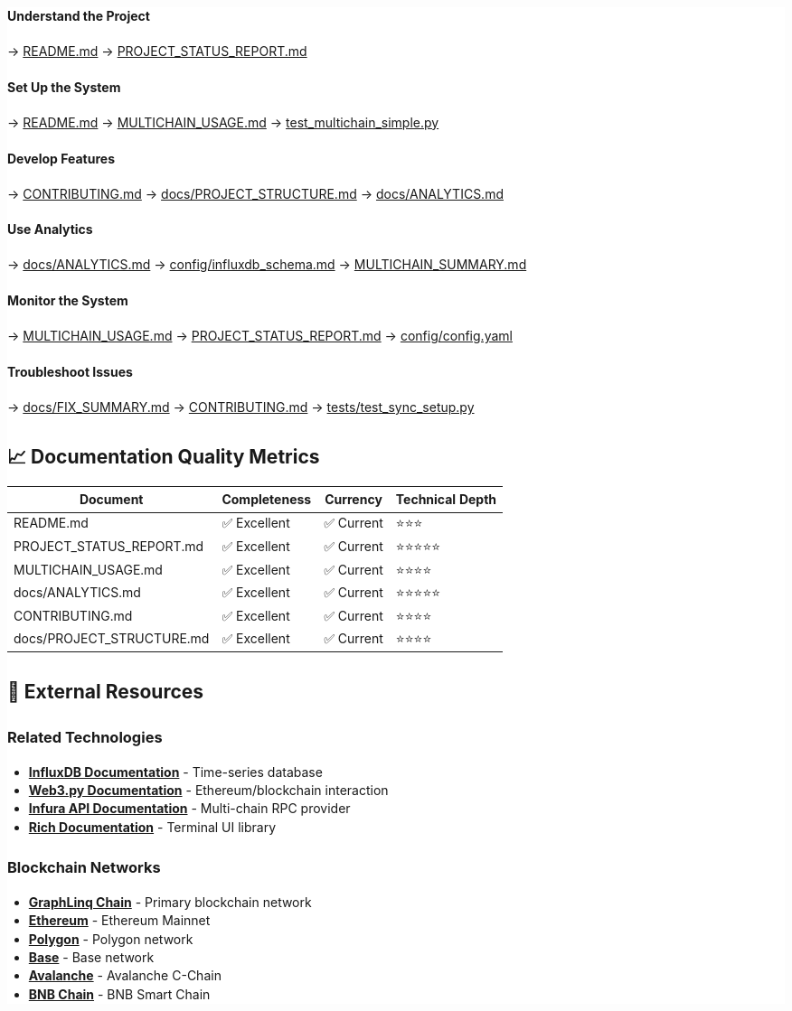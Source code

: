 #### **Understand the Project**
→ [README.md](README.md) → [PROJECT_STATUS_REPORT.md](PROJECT_STATUS_REPORT.md)

#### **Set Up the System**
→ [README.md](README.md) → [MULTICHAIN_USAGE.md](MULTICHAIN_USAGE.md) → [test_multichain_simple.py](test_multichain_simple.py)

#### **Develop Features**
→ [CONTRIBUTING.md](CONTRIBUTING.md) → [docs/PROJECT_STRUCTURE.md](docs/PROJECT_STRUCTURE.md) → [docs/ANALYTICS.md](docs/ANALYTICS.md)

#### **Use Analytics**
→ [docs/ANALYTICS.md](docs/ANALYTICS.md) → [config/influxdb_schema.md](config/influxdb_schema.md) → [MULTICHAIN_SUMMARY.md](MULTICHAIN_SUMMARY.md)

#### **Monitor the System**
→ [MULTICHAIN_USAGE.md](MULTICHAIN_USAGE.md) → [PROJECT_STATUS_REPORT.md](PROJECT_STATUS_REPORT.md) → [config/config.yaml](config/config.yaml)

#### **Troubleshoot Issues**
→ [docs/FIX_SUMMARY.md](docs/FIX_SUMMARY.md) → [CONTRIBUTING.md](CONTRIBUTING.md) → [tests/test_sync_setup.py](tests/test_sync_setup.py)

## 📈 **Documentation Quality Metrics**

| Document | Completeness | Currency | Technical Depth |
|----------|-------------|----------|-----------------|
| README.md | ✅ Excellent | ✅ Current | ⭐⭐⭐ |
| PROJECT_STATUS_REPORT.md | ✅ Excellent | ✅ Current | ⭐⭐⭐⭐⭐ |
| MULTICHAIN_USAGE.md | ✅ Excellent | ✅ Current | ⭐⭐⭐⭐ |
| docs/ANALYTICS.md | ✅ Excellent | ✅ Current | ⭐⭐⭐⭐⭐ |
| CONTRIBUTING.md | ✅ Excellent | ✅ Current | ⭐⭐⭐⭐ |
| docs/PROJECT_STRUCTURE.md | ✅ Excellent | ✅ Current | ⭐⭐⭐⭐ |

## 🔗 **External Resources**

### Related Technologies
- **[InfluxDB Documentation](https://docs.influxdata.com/)** - Time-series database
- **[Web3.py Documentation](https://web3py.readthedocs.io/)** - Ethereum/blockchain interaction
- **[Infura API Documentation](https://docs.infura.io/)** - Multi-chain RPC provider
- **[Rich Documentation](https://rich.readthedocs.io/)** - Terminal UI library

### Blockchain Networks
- **[GraphLinq Chain](https://graphlinq.io/)** - Primary blockchain network
- **[Ethereum](https://ethereum.org/)** - Ethereum Mainnet
- **[Polygon](https://polygon.technology/)** - Polygon network
- **[Base](https://base.org/)** - Base network
- **[Avalanche](https://www.avax.network/)** - Avalanche C-Chain
- **[BNB Chain](https://www.bnbchain.org/)** - BNB Smart Chain
